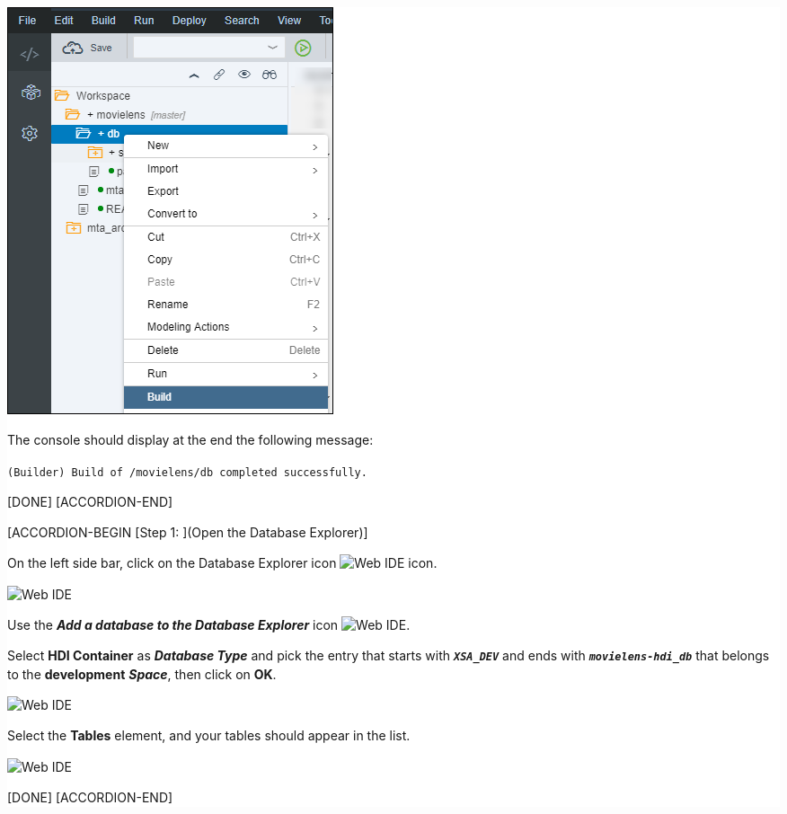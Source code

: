 ![Web IDE](05-01.png)

The console should display at the end the following message:

```
(Builder) Build of /movielens/db completed successfully.
```

[DONE]
[ACCORDION-END]

[ACCORDION-BEGIN [Step 1: ](Open the Database Explorer)]

On the left side bar, click on the Database Explorer icon ![Web IDE](00-dbexplorer-icon.png) icon.

![Web IDE](00-dbexplorer.png)

Use the ***Add a database to the Database Explorer*** icon ![Web IDE](00-dbexplorer-plus.png).

Select **HDI Container** as ***Database Type*** and pick the entry that starts with ***`XSA_DEV`*** and ends with ***`movielens-hdi_db`*** that belongs to the **development** ***Space***, then click on **OK**.

![Web IDE](06-01.png)

Select the **Tables** element, and your tables should appear in the list.

![Web IDE](06-02.png)

[DONE]
[ACCORDION-END]
